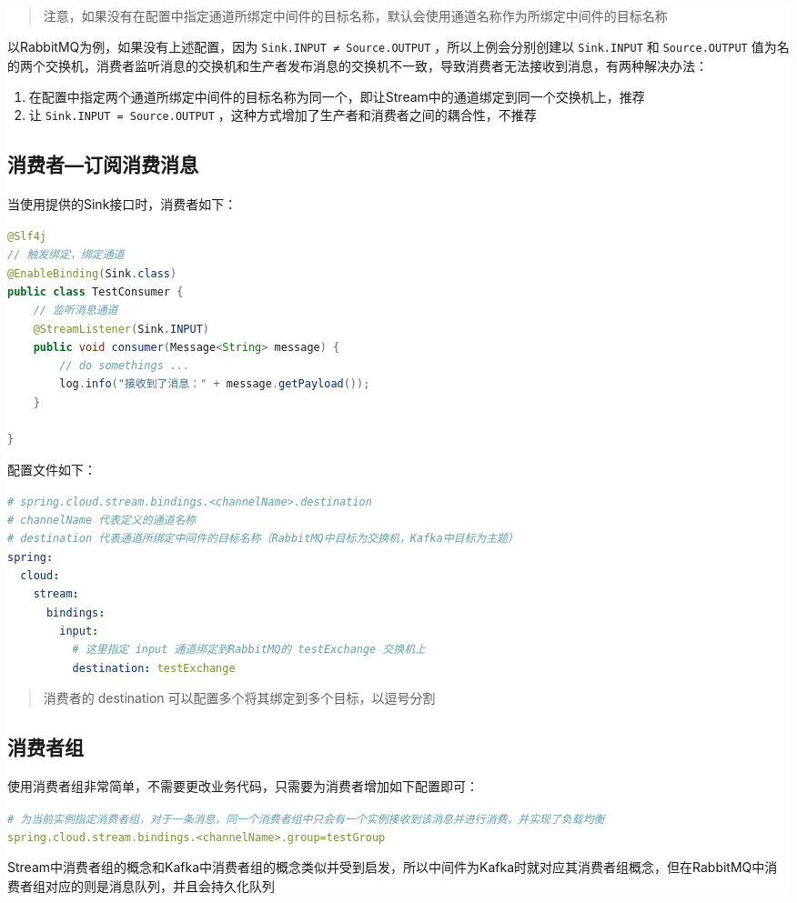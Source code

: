 
> 注意，如果没有在配置中指定通道所绑定中间件的目标名称，默认会使用通道名称作为所绑定中间件的目标名称

以RabbitMQ为例，如果没有上述配置，因为 `Sink.INPUT ≠ Source.OUTPUT` ，所以上例会分别创建以 `Sink.INPUT` 和 `Source.OUTPUT` 值为名的两个交换机，消费者监听消息的交换机和生产者发布消息的交换机不一致，导致消费者无法接收到消息，有两种解决办法：

1. 在配置中指定两个通道所绑定中间件的目标名称为同一个，即让Stream中的通道绑定到同一个交换机上，推荐
2. 让 `Sink.INPUT = Source.OUTPUT` ，这种方式增加了生产者和消费者之间的耦合性，不推荐

## 消费者—订阅消费消息

当使用提供的Sink接口时，消费者如下：

```java
@Slf4j
// 触发绑定，绑定通道
@EnableBinding(Sink.class)
public class TestConsumer {
    // 监听消息通道
    @StreamListener(Sink.INPUT)
    public void consumer(Message<String> message) {
        // do somethings ...
        log.info("接收到了消息：" + message.getPayload());
    }
    
}
```

配置文件如下：

```yml
# spring.cloud.stream.bindings.<channelName>.destination
# channelName 代表定义的通道名称
# destination 代表通道所绑定中间件的目标名称（RabbitMQ中目标为交换机，Kafka中目标为主题）
spring:
  cloud:
    stream:
      bindings:
        input:
          # 这里指定 input 通道绑定到RabbitMQ的 testExchange 交换机上
          destination: testExchange
```

> 消费者的 destination 可以配置多个将其绑定到多个目标，以逗号分割

## 消费者组

使用消费者组非常简单，不需要更改业务代码，只需要为消费者增加如下配置即可：

```yml
# 为当前实例指定消费者组，对于一条消息，同一个消费者组中只会有一个实例接收到该消息并进行消费，并实现了负载均衡
spring.cloud.stream.bindings.<channelName>.group=testGroup
```

Stream中消费者组的概念和Kafka中消费者组的概念类似并受到启发，所以中间件为Kafka时就对应其消费者组概念，但在RabbitMQ中消费者组对应的则是消息队列，并且会持久化队列
